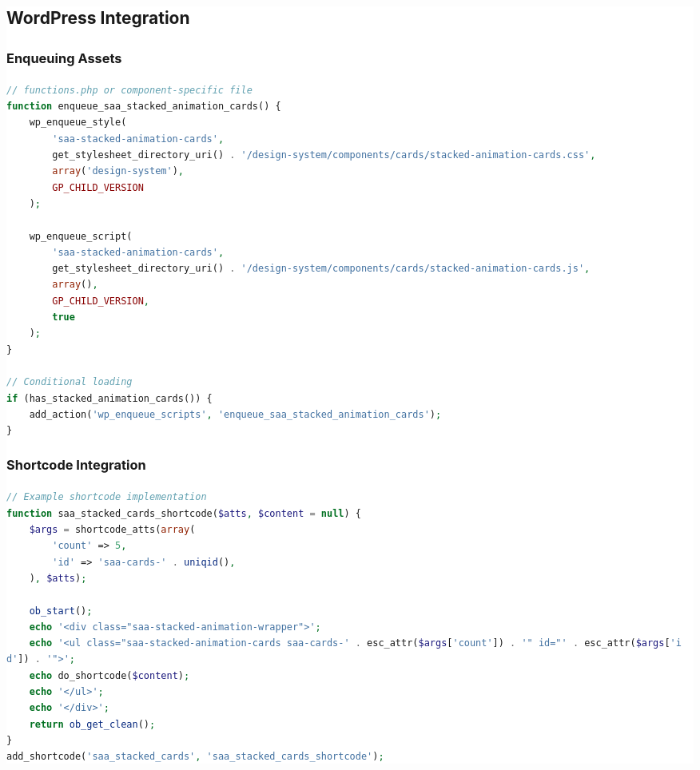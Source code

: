 ## WordPress Integration

### Enqueuing Assets
```php
// functions.php or component-specific file
function enqueue_saa_stacked_animation_cards() {
    wp_enqueue_style(
        'saa-stacked-animation-cards',
        get_stylesheet_directory_uri() . '/design-system/components/cards/stacked-animation-cards.css',
        array('design-system'),
        GP_CHILD_VERSION
    );
    
    wp_enqueue_script(
        'saa-stacked-animation-cards',
        get_stylesheet_directory_uri() . '/design-system/components/cards/stacked-animation-cards.js',
        array(),
        GP_CHILD_VERSION,
        true
    );
}

// Conditional loading
if (has_stacked_animation_cards()) {
    add_action('wp_enqueue_scripts', 'enqueue_saa_stacked_animation_cards');
}
```

### Shortcode Integration
```php
// Example shortcode implementation
function saa_stacked_cards_shortcode($atts, $content = null) {
    $args = shortcode_atts(array(
        'count' => 5,
        'id' => 'saa-cards-' . uniqid(),
    ), $atts);
    
    ob_start();
    echo '<div class="saa-stacked-animation-wrapper">';
    echo '<ul class="saa-stacked-animation-cards saa-cards-' . esc_attr($args['count']) . '" id="' . esc_attr($args['id']) . '">';
    echo do_shortcode($content);
    echo '</ul>';
    echo '</div>';
    return ob_get_clean();
}
add_shortcode('saa_stacked_cards', 'saa_stacked_cards_shortcode');
```

